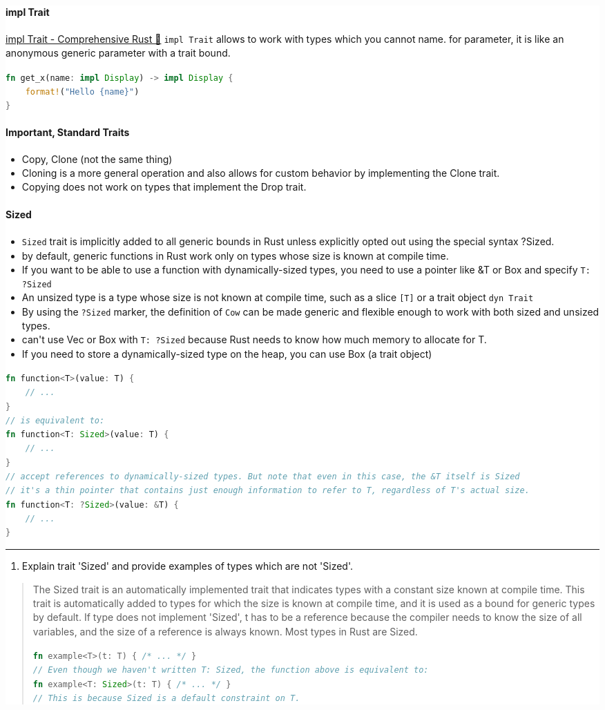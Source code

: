 #### impl Trait
[impl Trait - Comprehensive Rust 🦀](https://google.github.io/comprehensive-rust/traits/impl-trait.html)
`impl Trait` allows to work with types which you cannot name.
for parameter, it is like an anonymous generic parameter with a trait bound.
```rust
fn get_x(name: impl Display) -> impl Display {
    format!("Hello {name}")
}
```
#### Important, Standard Traits
- Copy, Clone (not the same thing)
- Cloning is a more general operation and also allows for custom behavior by implementing the Clone trait.
- Copying does not work on types that implement the Drop trait.

#### Sized
- `Sized` trait is implicitly added to all generic bounds in Rust unless explicitly opted out using the special syntax ?Sized.
- by default, generic functions in Rust work only on types whose size is known at compile time.
- If you want to be able to use a function with dynamically-sized types, you need to use a pointer like &T or Box<T> and specify `T: ?Sized`
- An unsized type is a type whose size is not known at compile time, such as a slice `[T]` or a trait object `dyn Trait`
- By using the `?Sized` marker, the definition of `Cow` can be made generic and flexible enough to work with both sized and unsized types.
- can't use Vec<T> or Box<T> with `T: ?Sized` because Rust needs to know how much memory to allocate for T.
- If you need to store a dynamically-sized type on the heap, you can use Box<dyn Trait> (a trait object)
```rust
fn function<T>(value: T) {
    // ...
}
// is equivalent to:
fn function<T: Sized>(value: T) {
    // ...
}
// accept references to dynamically-sized types. But note that even in this case, the &T itself is Sized
// it's a thin pointer that contains just enough information to refer to T, regardless of T's actual size.
fn function<T: ?Sized>(value: &T) {
    // ...
}
```

---

1. Explain trait 'Sized' and provide examples of types which are not 'Sized'.
> The Sized trait is an automatically implemented trait that indicates types with a constant size known at compile time.
> This trait is automatically added to types for which the size is known at compile time, and it is used as a bound for generic types by default.
> If type does not implement 'Sized', t has to be a reference because the compiler needs to know the size of all variables, and the size of a reference is always known.
> Most types in Rust are Sized.
>
> ```rust
> fn example<T>(t: T) { /* ... */ }
> // Even though we haven't written T: Sized, the function above is equivalent to:
> fn example<T: Sized>(t: T) { /* ... */ }
> // This is because Sized is a default constraint on T.
>